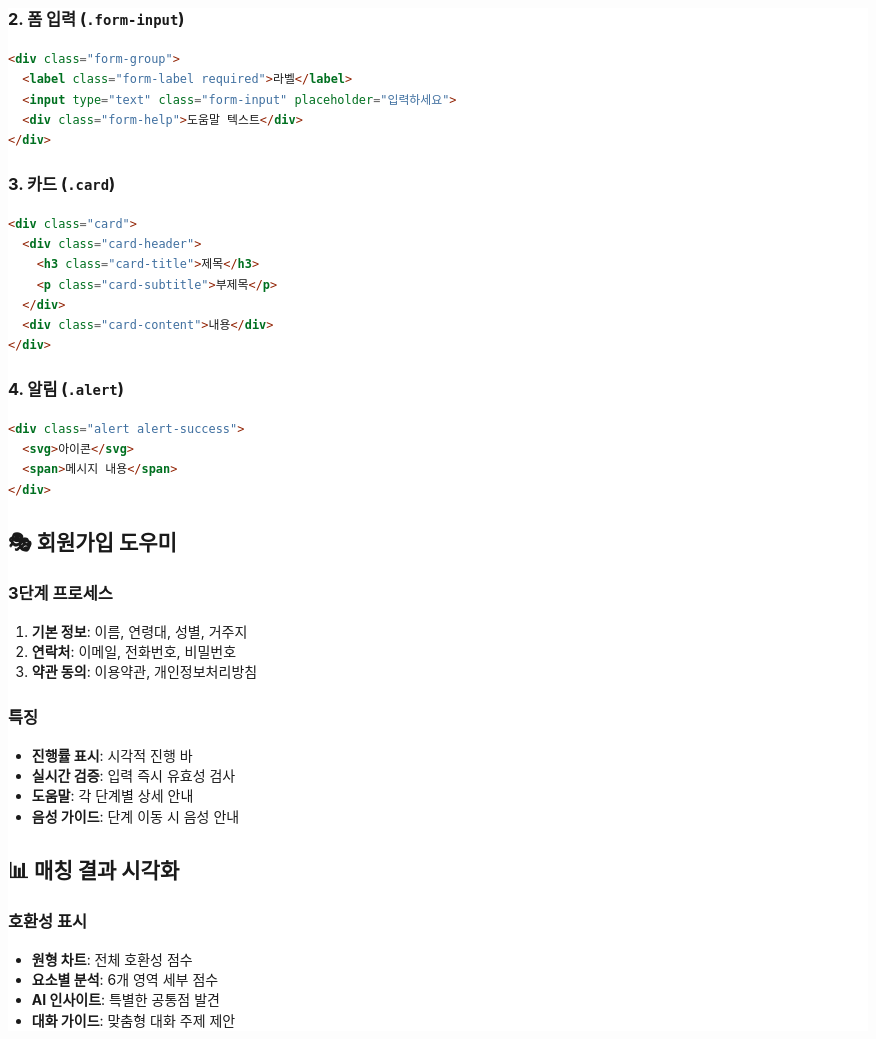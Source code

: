 ### 2. 폼 입력 (`.form-input`)
```html
<div class="form-group">
  <label class="form-label required">라벨</label>
  <input type="text" class="form-input" placeholder="입력하세요">
  <div class="form-help">도움말 텍스트</div>
</div>
```

### 3. 카드 (`.card`)
```html
<div class="card">
  <div class="card-header">
    <h3 class="card-title">제목</h3>
    <p class="card-subtitle">부제목</p>
  </div>
  <div class="card-content">내용</div>
</div>
```

### 4. 알림 (`.alert`)
```html
<div class="alert alert-success">
  <svg>아이콘</svg>
  <span>메시지 내용</span>
</div>
```

## 🎭 회원가입 도우미

### 3단계 프로세스
1. **기본 정보**: 이름, 연령대, 성별, 거주지
2. **연락처**: 이메일, 전화번호, 비밀번호
3. **약관 동의**: 이용약관, 개인정보처리방침

### 특징
- **진행률 표시**: 시각적 진행 바
- **실시간 검증**: 입력 즉시 유효성 검사
- **도움말**: 각 단계별 상세 안내
- **음성 가이드**: 단계 이동 시 음성 안내

## 📊 매칭 결과 시각화

### 호환성 표시
- **원형 차트**: 전체 호환성 점수
- **요소별 분석**: 6개 영역 세부 점수
- **AI 인사이트**: 특별한 공통점 발견
- **대화 가이드**: 맞춤형 대화 주제 제안
